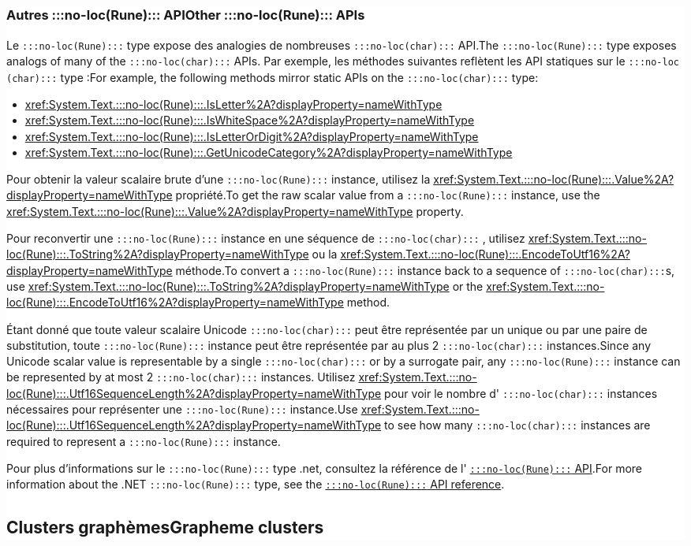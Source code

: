 ### <a name="other-no-locrune-apis"></a><span data-ttu-id="2ea0a-212">Autres :::no-loc(Rune)::: API</span><span class="sxs-lookup"><span data-stu-id="2ea0a-212">Other :::no-loc(Rune)::: APIs</span></span>

<span data-ttu-id="2ea0a-213">Le `:::no-loc(Rune):::` type expose des analogies de nombreuses `:::no-loc(char):::` API.</span><span class="sxs-lookup"><span data-stu-id="2ea0a-213">The `:::no-loc(Rune):::` type exposes analogs of many of the `:::no-loc(char):::` APIs.</span></span> <span data-ttu-id="2ea0a-214">Par exemple, les méthodes suivantes reflètent les API statiques sur le `:::no-loc(char):::` type :</span><span class="sxs-lookup"><span data-stu-id="2ea0a-214">For example, the following methods mirror static APIs on the `:::no-loc(char):::` type:</span></span>

* <xref:System.Text.:::no-loc(Rune):::.IsLetter%2A?displayProperty=nameWithType>
* <xref:System.Text.:::no-loc(Rune):::.IsWhiteSpace%2A?displayProperty=nameWithType>
* <xref:System.Text.:::no-loc(Rune):::.IsLetterOrDigit%2A?displayProperty=nameWithType>
* <xref:System.Text.:::no-loc(Rune):::.GetUnicodeCategory%2A?displayProperty=nameWithType>

<span data-ttu-id="2ea0a-215">Pour obtenir la valeur scalaire brute d’une `:::no-loc(Rune):::` instance, utilisez la <xref:System.Text.:::no-loc(Rune):::.Value%2A?displayProperty=nameWithType> propriété.</span><span class="sxs-lookup"><span data-stu-id="2ea0a-215">To get the raw scalar value from a `:::no-loc(Rune):::` instance, use the <xref:System.Text.:::no-loc(Rune):::.Value%2A?displayProperty=nameWithType> property.</span></span>

<span data-ttu-id="2ea0a-216">Pour reconvertir une `:::no-loc(Rune):::` instance en une séquence de `:::no-loc(char):::` , utilisez <xref:System.Text.:::no-loc(Rune):::.ToString%2A?displayProperty=nameWithType> ou la <xref:System.Text.:::no-loc(Rune):::.EncodeToUtf16%2A?displayProperty=nameWithType> méthode.</span><span class="sxs-lookup"><span data-stu-id="2ea0a-216">To convert a `:::no-loc(Rune):::` instance back to a sequence of `:::no-loc(char):::`s, use <xref:System.Text.:::no-loc(Rune):::.ToString%2A?displayProperty=nameWithType> or the <xref:System.Text.:::no-loc(Rune):::.EncodeToUtf16%2A?displayProperty=nameWithType> method.</span></span>

<span data-ttu-id="2ea0a-217">Étant donné que toute valeur scalaire Unicode `:::no-loc(char):::` peut être représentée par un unique ou par une paire de substitution, toute `:::no-loc(Rune):::` instance peut être représentée par au plus 2 `:::no-loc(char):::` instances.</span><span class="sxs-lookup"><span data-stu-id="2ea0a-217">Since any Unicode scalar value is representable by a single `:::no-loc(char):::` or by a surrogate pair, any `:::no-loc(Rune):::` instance can be represented by at most 2 `:::no-loc(char):::` instances.</span></span> <span data-ttu-id="2ea0a-218">Utilisez <xref:System.Text.:::no-loc(Rune):::.Utf16SequenceLength%2A?displayProperty=nameWithType> pour voir le nombre d' `:::no-loc(char):::` instances nécessaires pour représenter une `:::no-loc(Rune):::` instance.</span><span class="sxs-lookup"><span data-stu-id="2ea0a-218">Use <xref:System.Text.:::no-loc(Rune):::.Utf16SequenceLength%2A?displayProperty=nameWithType> to see how many `:::no-loc(char):::` instances are required to represent a `:::no-loc(Rune):::` instance.</span></span>

<span data-ttu-id="2ea0a-219">Pour plus d’informations sur le `:::no-loc(Rune):::` type .net, consultez la référence de l' [ `:::no-loc(Rune):::` API](xref:System.Text.:::no-loc(Rune):::).</span><span class="sxs-lookup"><span data-stu-id="2ea0a-219">For more information about the .NET `:::no-loc(Rune):::` type, see the [`:::no-loc(Rune):::` API reference](xref:System.Text.:::no-loc(Rune):::).</span></span>

## <a name="grapheme-clusters"></a><span data-ttu-id="2ea0a-220">Clusters graphèmes</span><span class="sxs-lookup"><span data-stu-id="2ea0a-220">Grapheme clusters</span></span>

